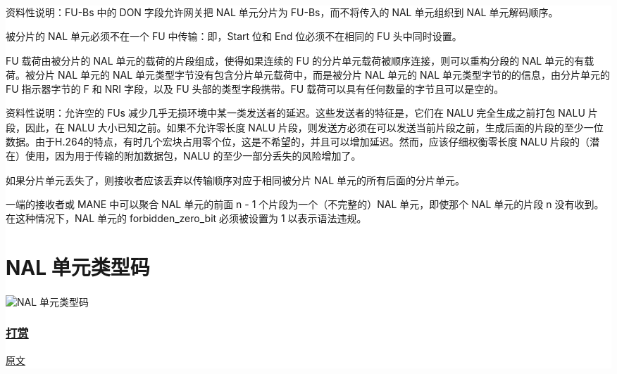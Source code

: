 资料性说明：FU-Bs 中的 DON 字段允许网关把 NAL 单元分片为 FU-Bs，而不将传入的 NAL 单元组织到 NAL 单元解码顺序。

被分片的 NAL 单元必须不在一个 FU 中传输：即，Start 位和 End 位必须不在相同的 FU 头中同时设置。

FU 载荷由被分片的 NAL 单元的载荷的片段组成，使得如果连续的 FU 的分片单元载荷被顺序连接，则可以重构分段的 NAL 单元的有载荷。被分片 NAL 单元的 NAL 单元类型字节没有包含分片单元载荷中，而是被分片 NAL 单元的 NAL 单元类型字节的的信息，由分片单元的 FU 指示器字节的 F 和 NRI 字段，以及 FU 头部的类型字段携带。FU 载荷可以具有任何数量的字节且可以是空的。

资料性说明：允许空的 FUs 减少几乎无损环境中某一类发送者的延迟。这些发送者的特征是，它们在 NALU 完全生成之前打包 NALU 片段，因此，在 NALU 大小已知之前。如果不允许零长度 NALU 片段，则发送方必须在可以发送当前片段之前，生成后面的片段的至少一位数据。由于H.264的特点，有时几个宏块占用零个位，这是不希望的，并且可以增加延迟。然而，应该仔细权衡零长度 NALU 片段的（潜在）使用，因为用于传输的附加数据包，NALU 的至少一部分丢失的风险增加了。

如果分片单元丢失了，则接收者应该丢弃以传输顺序对应于相同被分片 NAL 单元的所有后面的分片单元。

一端的接收者或 MANE 中可以聚合 NAL 单元的前面 n - 1 个片段为一个（不完整的）NAL 单元，即使那个 NAL 单元的片段 n 没有收到。在这种情况下，NAL 单元的 forbidden_zero_bit 必须被设置为 1 以表示语法违规。

# NAL 单元类型码
![NAL 单元类型码](https://www.wolfcstech.com/images/1315506-475027950d4a524d.png)

### [打赏](https://www.wolfcstech.com/about/donate.html)

[原文](https://tools.ietf.org/html/rfc6184)
